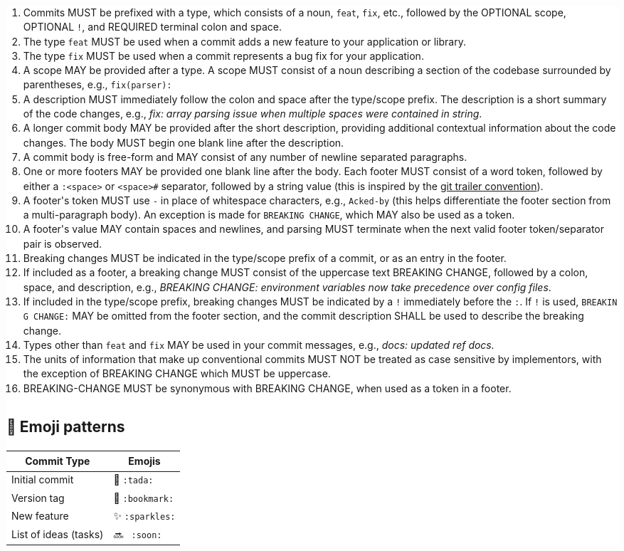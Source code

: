 1. Commits MUST be prefixed with a type, which consists of a noun, `feat`, `fix`, etc., followed
  by the OPTIONAL scope, OPTIONAL `!`, and REQUIRED terminal colon and space.
1. The type `feat` MUST be used when a commit adds a new feature to your application or library.
1. The type `fix` MUST be used when a commit represents a bug fix for your application.
1. A scope MAY be provided after a type. A scope MUST consist of a noun describing a
  section of the codebase surrounded by parentheses, e.g., `fix(parser):`
1. A description MUST immediately follow the colon and space after the type/scope prefix.
The description is a short summary of the code changes, e.g., _fix: array parsing issue when multiple spaces were contained in string_.
1. A longer commit body MAY be provided after the short description, providing additional contextual information about the code changes. The body MUST begin one blank line after the description.
1. A commit body is free-form and MAY consist of any number of newline separated paragraphs.
1. One or more footers MAY be provided one blank line after the body. Each footer MUST consist of
 a word token, followed by either a `:<space>` or `<space>#` separator, followed by a string value (this is inspired by the
  [git trailer convention](https://git-scm.com/docs/git-interpret-trailers)).
1. A footer's token MUST use `-` in place of whitespace characters, e.g., `Acked-by` (this helps differentiate
  the footer section from a multi-paragraph body). An exception is made for `BREAKING CHANGE`, which MAY also be used as a token.
1. A footer's value MAY contain spaces and newlines, and parsing MUST terminate when the next valid footer
  token/separator pair is observed.
1. Breaking changes MUST be indicated in the type/scope prefix of a commit, or as an entry in the
  footer.
1. If included as a footer, a breaking change MUST consist of the uppercase text BREAKING CHANGE, followed by a colon, space, and description, e.g.,
_BREAKING CHANGE: environment variables now take precedence over config files_.
1. If included in the type/scope prefix, breaking changes MUST be indicated by a
  `!` immediately before the `:`. If `!` is used, `BREAKING CHANGE:` MAY be omitted from the footer section,
  and the commit description SHALL be used to describe the breaking change.
1. Types other than `feat` and `fix` MAY be used in your commit messages, e.g., _docs: updated ref docs._
1. The units of information that make up conventional commits MUST NOT be treated as case sensitive by implementors, with the exception of BREAKING CHANGE which MUST be uppercase.
1. BREAKING-CHANGE MUST be synonymous with BREAKING CHANGE, when used as a token in a footer.

## 💈 Emoji patterns

<table>
  <thead>
    <tr>
      <th>Commit Type</th>
      <th>Emojis</th>
    </tr>
  </thead>
 <tbody>
    <tr>
      <td>Initial commit</td>
      <td> 🎉 <code>:tada:</code>   </td>
    </tr>
    <tr>
      <td> Version tag  </td>
      <td> 🔖 <code>:bookmark:</code>   </td>
    </tr>
    <tr>
      <td>  New feature   </td>
      <td> ✨ <code>:sparkles:</code>   </td>
    </tr>
    <tr>
      <td>  List of ideas (tasks)    </td>
      <td> 🔜 <code> :soon: </code>   </td>